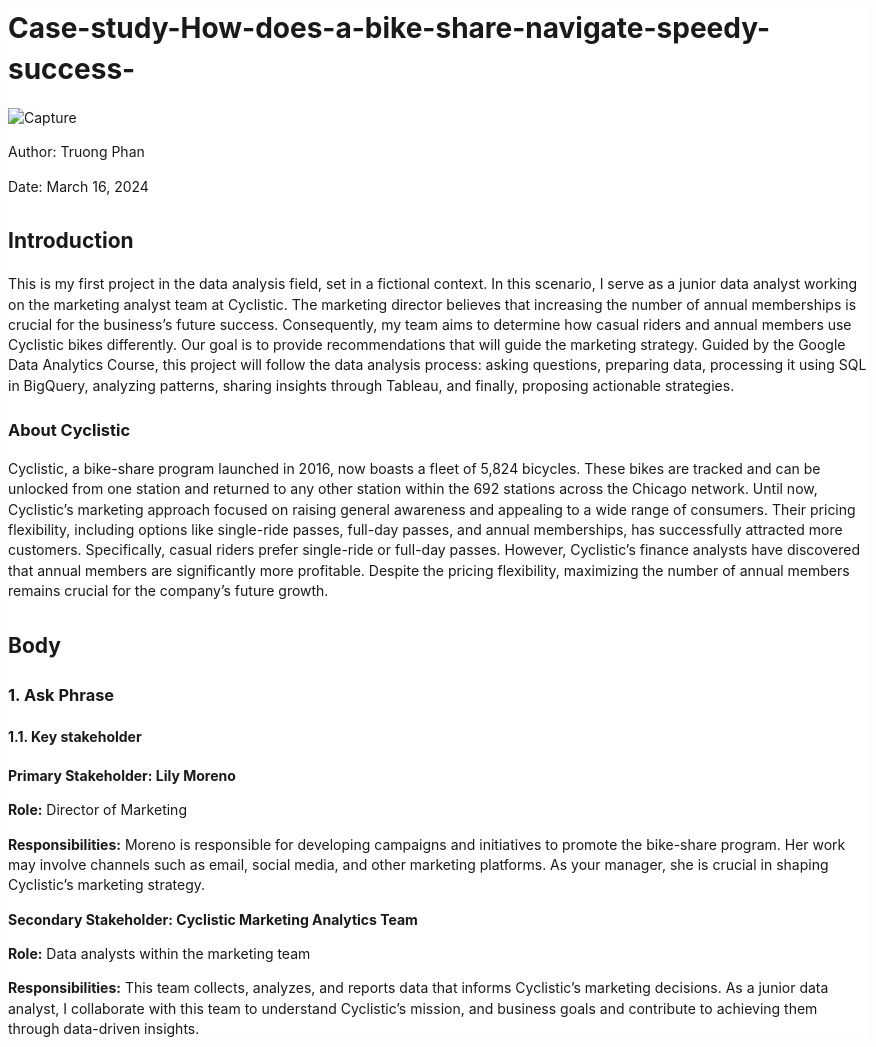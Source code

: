 # Case-study-How-does-a-bike-share-navigate-speedy-success-
![Capture](https://github.com/Truong127/Case-study-How-does-a-bike-share-navigate-speedy-success-/assets/160266278/a2f80b68-1dc1-4be8-bf9f-3e10b98ff532)

Author: Truong Phan

Date: March 16, 2024

## Introduction

This is my first project in the data analysis field, set in a fictional context. In this scenario, I serve as a junior data analyst working on the marketing analyst team at Cyclistic. The marketing director believes that increasing the number of annual memberships is crucial for the business’s future success. Consequently, my team aims to determine how casual riders and annual members use Cyclistic bikes differently. Our goal is to provide recommendations that will guide the marketing strategy. Guided by the Google Data Analytics Course, this project will follow the data analysis process: asking questions, preparing data, processing it using SQL in BigQuery, analyzing patterns, sharing insights through Tableau, and finally, proposing actionable strategies. 


### About Cyclistic

Cyclistic, a bike-share program launched in 2016, now boasts a fleet of 5,824 bicycles. These bikes are tracked and can be unlocked from one station and returned to any other station within the 692 stations across the Chicago network. Until now, Cyclistic’s marketing approach focused on raising general awareness and appealing to a wide range of consumers. Their pricing flexibility, including options like single-ride passes, full-day passes, and annual memberships, has successfully attracted more customers. Specifically, casual riders prefer single-ride or full-day passes. However, Cyclistic’s finance analysts have discovered that annual members are significantly more profitable. Despite the pricing flexibility, maximizing the number of annual members remains crucial for the company’s future growth.

## Body

### 1. Ask Phrase

#### 1.1. Key stakeholder

**Primary Stakeholder: Lily Moreno**

**Role:** Director of Marketing

**Responsibilities:** Moreno is responsible for developing campaigns and initiatives to promote the bike-share program. Her work may involve channels such as email, social media, and other marketing platforms. As your manager, she is crucial in shaping Cyclistic’s marketing strategy.

**Secondary Stakeholder: Cyclistic Marketing Analytics Team**

**Role:** Data analysts within the marketing team

**Responsibilities:** This team collects, analyzes, and reports data that informs Cyclistic’s marketing decisions. As a junior data analyst, I collaborate with this team to understand Cyclistic’s mission, and business goals and contribute to achieving them through data-driven insights.
